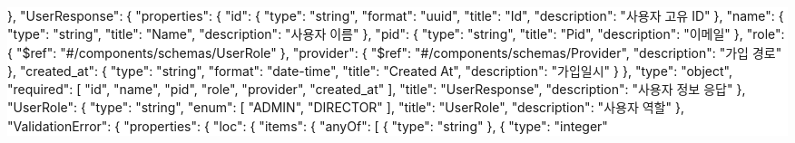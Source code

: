 },
"UserResponse": {
"properties": {
"id": {
"type": "string",
"format": "uuid",
"title": "Id",
"description": "사용자 고유 ID"
},
"name": {
"type": "string",
"title": "Name",
"description": "사용자 이름"
},
"pid": {
"type": "string",
"title": "Pid",
"description": "이메일"
},
"role": {
"$ref": "#/components/schemas/UserRole"
          },
          "provider": {
            "$ref": "#/components/schemas/Provider",
"description": "가입 경로"
},
"created_at": {
"type": "string",
"format": "date-time",
"title": "Created At",
"description": "가입일시"
}
},
"type": "object",
"required": [
"id",
"name",
"pid",
"role",
"provider",
"created_at"
],
"title": "UserResponse",
"description": "사용자 정보 응답"
},
"UserRole": {
"type": "string",
"enum": [
"ADMIN",
"DIRECTOR"
],
"title": "UserRole",
"description": "사용자 역할"
},
"ValidationError": {
"properties": {
"loc": {
"items": {
"anyOf": [
{
"type": "string"
},
{
"type": "integer"